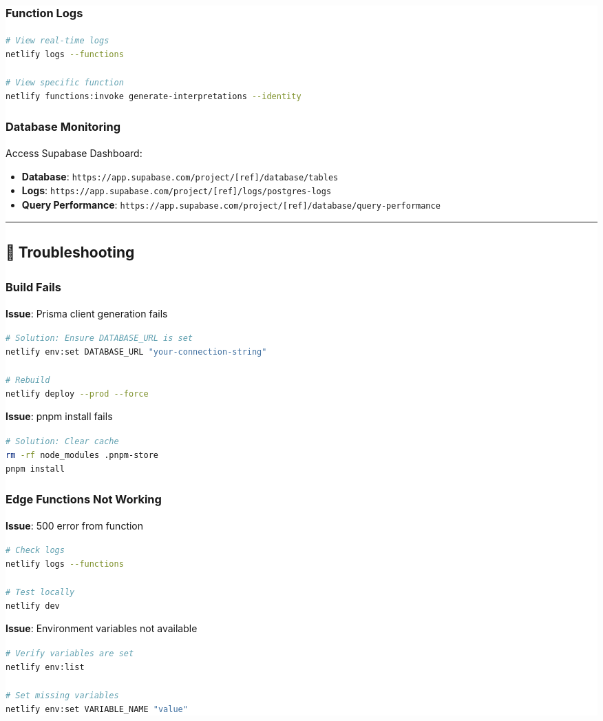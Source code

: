 ### Function Logs

```bash
# View real-time logs
netlify logs --functions

# View specific function
netlify functions:invoke generate-interpretations --identity
```

### Database Monitoring

Access Supabase Dashboard:
- **Database**: `https://app.supabase.com/project/[ref]/database/tables`
- **Logs**: `https://app.supabase.com/project/[ref]/logs/postgres-logs`
- **Query Performance**: `https://app.supabase.com/project/[ref]/database/query-performance`

---

## 🚨 Troubleshooting

### Build Fails

**Issue**: Prisma client generation fails
```bash
# Solution: Ensure DATABASE_URL is set
netlify env:set DATABASE_URL "your-connection-string"

# Rebuild
netlify deploy --prod --force
```

**Issue**: pnpm install fails
```bash
# Solution: Clear cache
rm -rf node_modules .pnpm-store
pnpm install
```

### Edge Functions Not Working

**Issue**: 500 error from function
```bash
# Check logs
netlify logs --functions

# Test locally
netlify dev
```

**Issue**: Environment variables not available
```bash
# Verify variables are set
netlify env:list

# Set missing variables
netlify env:set VARIABLE_NAME "value"
```
